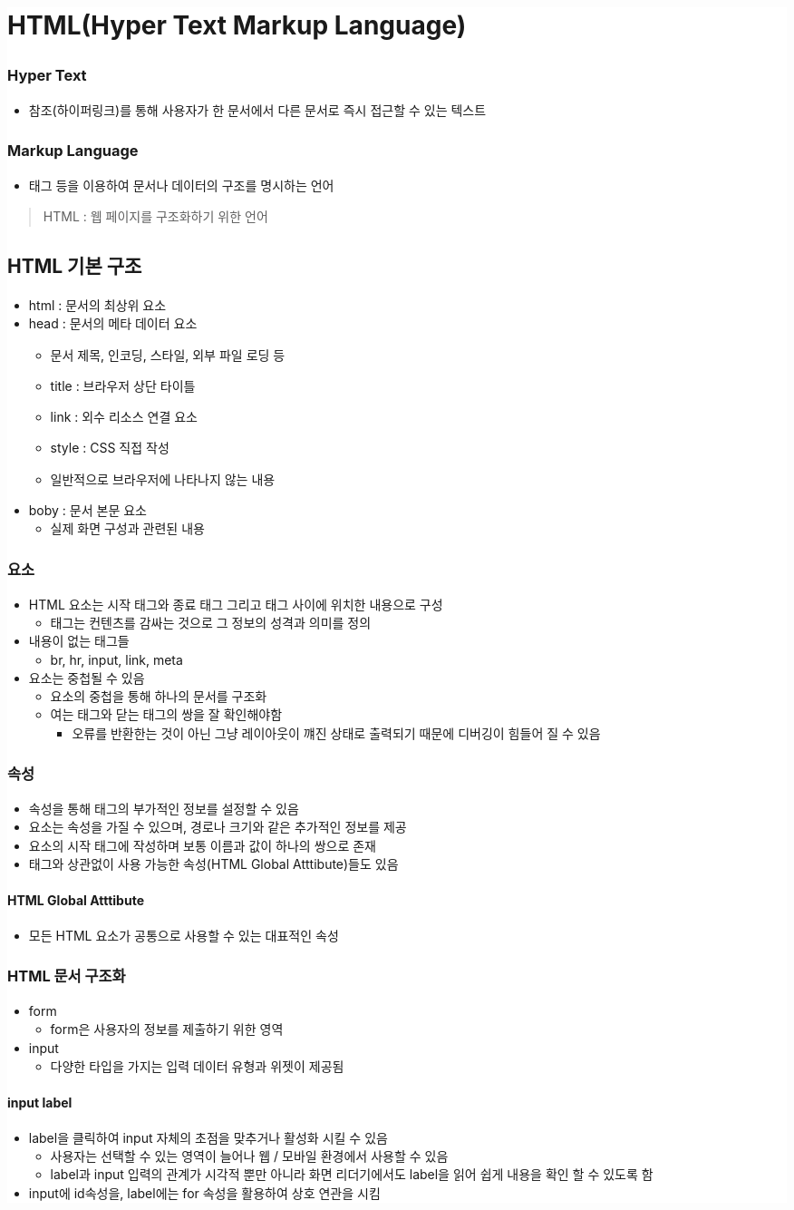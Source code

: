 # HTML(Hyper Text Markup Language)
### Hyper Text
- 참조(하이퍼링크)를 통해 사용자가 한 문서에서 다른 문서로 즉시 접근할 수 있는 텍스트

### Markup Language
- 태그 등을 이용하여 문서나 데이터의 구조를 명시하는 언어

> HTML : 웹 페이지를 구조화하기 위한 언어

## HTML 기본 구조
- html : 문서의 최상위 요소
- head : 문서의 메타 데이터 요소
  - 문서 제목, 인코딩, 스타일, 외부 파일 로딩 등
  - title : 브라우저 상단 타이틀
  - link : 외수 리소스 연결 요소
  - style : CSS 직접 작성

  - 일반적으로 브라우저에 나타나지 않는 내용
- boby : 문서 본문 요소
  - 실제 화면 구성과 관련된 내용


### 요소
- HTML 요소는 시작 태그와 종료 태그 그리고 태그 사이에 위치한 내용으로 구성
  - 태그는 컨텐츠를 감싸는 것으로 그 정보의 성격과 의미를 정의
- 내용이 없는 태그들
  - br, hr, input, link, meta
- 요소는 중첩될 수 있음
  - 요소의 중첩을 통해 하나의 문서를 구조화
  - 여는 태그와 닫는 태그의 쌍을 잘 확인해야함
    - 오류를 반환한는 것이 아닌 그냥 레이아웃이 꺠진 상태로 출력되기 때문에 디버깅이 힘들어 질 수 있음

### 속성
- 속성을 통해 태그의 부가적인 정보를 설정할 수 있음
- 요소는 속성을 가질 수 있으며, 경로나 크기와 같은 추가적인 정보를 제공
- 요소의 시작 태그에 작성하며 보통 이름과 값이 하나의 쌍으로 존재
- 태그와 상관없이 사용 가능한 속성(HTML Global Atttibute)들도 있음

#### HTML Global Atttibute
- 모든 HTML 요소가 공통으로 사용할 수 있는 대표적인 속성

### HTML 문서 구조화
- form
  - form은 사용자의 정보를 제출하기 위한 영역
- input
  - 다양한 타입을 가지는 입력 데이터 유형과 위젯이 제공됨

#### input label
- label을 클릭하여 input 자체의 초점을 맞추거나 활성화 시킬 수 있음
  - 사용자는 선택할 수 있는 영역이 늘어나 웹 / 모바일 환경에서 사용할 수 있음
  - label과 input 입력의 관계가 시각적 뿐만 아니라 화면 리더기에서도 label을 읽어 쉽게 내용을 확인 할 수 있도록 함
- input에 id속성을, label에는 for 속성을 활용하여 상호 연관을 시킴
